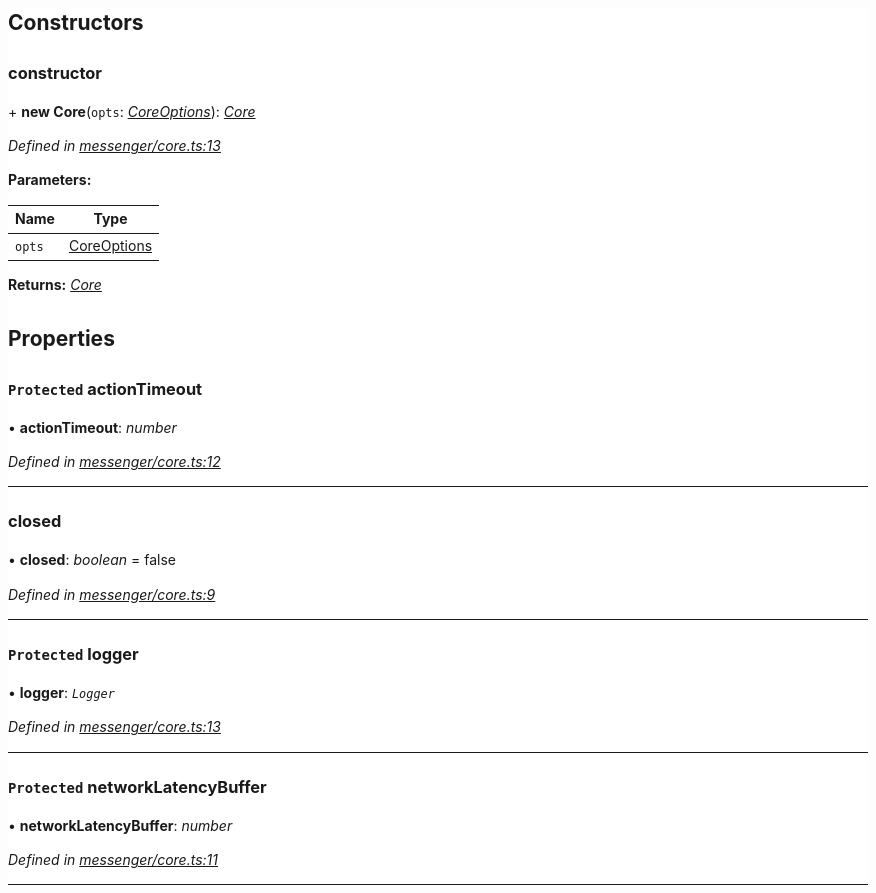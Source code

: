 ## Constructors

###  constructor

\+ **new Core**(`opts`: *[CoreOptions](../interfaces/coreoptions.md)*): *[Core](core.md)*

*Defined in [messenger/core.ts:13](https://github.com/terascope/teraslice/blob/e7b0edd3/packages/teraslice-messaging/src/messenger/core.ts#L13)*

**Parameters:**

Name | Type |
------ | ------ |
`opts` | [CoreOptions](../interfaces/coreoptions.md) |

**Returns:** *[Core](core.md)*

## Properties

### `Protected` actionTimeout

• **actionTimeout**: *number*

*Defined in [messenger/core.ts:12](https://github.com/terascope/teraslice/blob/e7b0edd3/packages/teraslice-messaging/src/messenger/core.ts#L12)*

___

###  closed

• **closed**: *boolean* = false

*Defined in [messenger/core.ts:9](https://github.com/terascope/teraslice/blob/e7b0edd3/packages/teraslice-messaging/src/messenger/core.ts#L9)*

___

### `Protected` logger

• **logger**: *`Logger`*

*Defined in [messenger/core.ts:13](https://github.com/terascope/teraslice/blob/e7b0edd3/packages/teraslice-messaging/src/messenger/core.ts#L13)*

___

### `Protected` networkLatencyBuffer

• **networkLatencyBuffer**: *number*

*Defined in [messenger/core.ts:11](https://github.com/terascope/teraslice/blob/e7b0edd3/packages/teraslice-messaging/src/messenger/core.ts#L11)*

___
